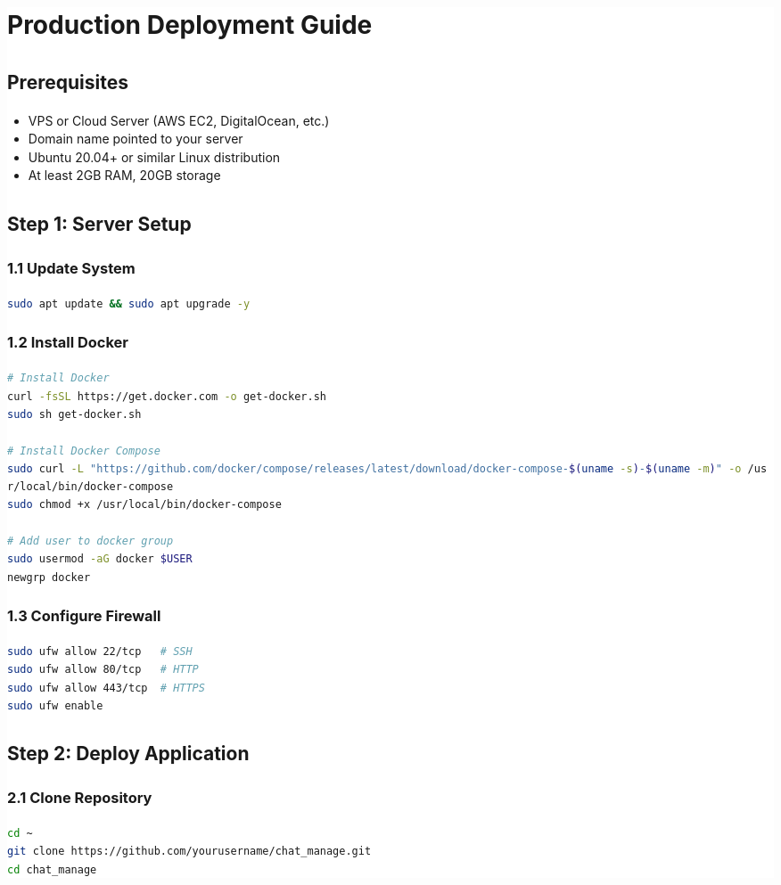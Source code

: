 # Production Deployment Guide

## Prerequisites

- VPS or Cloud Server (AWS EC2, DigitalOcean, etc.)
- Domain name pointed to your server
- Ubuntu 20.04+ or similar Linux distribution
- At least 2GB RAM, 20GB storage

## Step 1: Server Setup

### 1.1 Update System
```bash
sudo apt update && sudo apt upgrade -y
```

### 1.2 Install Docker
```bash
# Install Docker
curl -fsSL https://get.docker.com -o get-docker.sh
sudo sh get-docker.sh

# Install Docker Compose
sudo curl -L "https://github.com/docker/compose/releases/latest/download/docker-compose-$(uname -s)-$(uname -m)" -o /usr/local/bin/docker-compose
sudo chmod +x /usr/local/bin/docker-compose

# Add user to docker group
sudo usermod -aG docker $USER
newgrp docker
```

### 1.3 Configure Firewall
```bash
sudo ufw allow 22/tcp   # SSH
sudo ufw allow 80/tcp   # HTTP
sudo ufw allow 443/tcp  # HTTPS
sudo ufw enable
```

## Step 2: Deploy Application

### 2.1 Clone Repository
```bash
cd ~
git clone https://github.com/yourusername/chat_manage.git
cd chat_manage
```
